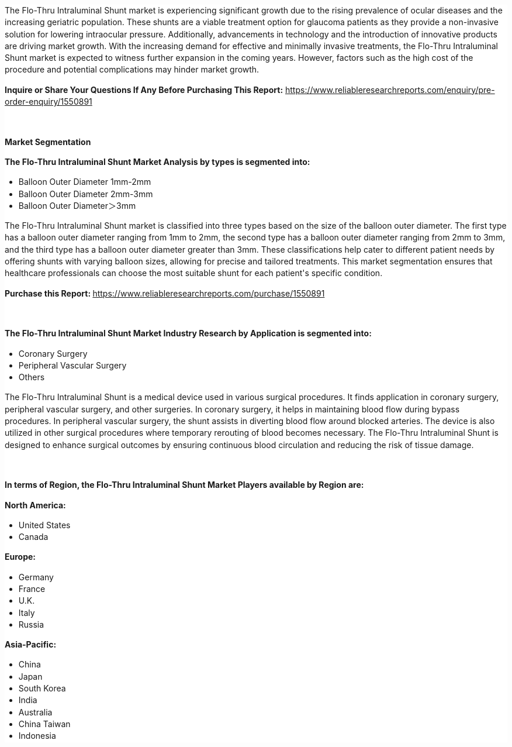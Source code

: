 <p><p>The Flo-Thru Intraluminal Shunt market is experiencing significant growth due to the rising prevalence of ocular diseases and the increasing geriatric population. These shunts are a viable treatment option for glaucoma patients as they provide a non-invasive solution for lowering intraocular pressure. Additionally, advancements in technology and the introduction of innovative products are driving market growth. With the increasing demand for effective and minimally invasive treatments, the Flo-Thru Intraluminal Shunt market is expected to witness further expansion in the coming years. However, factors such as the high cost of the procedure and potential complications may hinder market growth.</p></p>
<p><strong>Inquire or Share Your Questions If Any Before Purchasing This Report:</strong> <a href="https://www.reliableresearchreports.com/enquiry/pre-order-enquiry/1550891">https://www.reliableresearchreports.com/enquiry/pre-order-enquiry/1550891</a></p>
<p>&nbsp;</p>
<p><strong>Market Segmentation</strong></p>
<p><strong>The Flo-Thru Intraluminal Shunt Market Analysis by types is segmented into:</strong></p>
<p><ul><li>Balloon Outer Diameter 1mm-2mm</li><li>Balloon Outer Diameter 2mm-3mm</li><li>Balloon Outer Diameter＞3mm</li></ul></p>
<p><p>The Flo-Thru Intraluminal Shunt market is classified into three types based on the size of the balloon outer diameter. The first type has a balloon outer diameter ranging from 1mm to 2mm, the second type has a balloon outer diameter ranging from 2mm to 3mm, and the third type has a balloon outer diameter greater than 3mm. These classifications help cater to different patient needs by offering shunts with varying balloon sizes, allowing for precise and tailored treatments. This market segmentation ensures that healthcare professionals can choose the most suitable shunt for each patient's specific condition.</p></p>
<p><strong>Purchase this Report:&nbsp;</strong><a href="https://www.reliableresearchreports.com/purchase/1550891">https://www.reliableresearchreports.com/purchase/1550891</a></p>
<p>&nbsp;</p>
<p><strong>The Flo-Thru Intraluminal Shunt Market Industry Research by Application is segmented into:</strong></p>
<p><ul><li>Coronary Surgery</li><li>Peripheral Vascular Surgery</li><li>Others</li></ul></p>
<p><p>The Flo-Thru Intraluminal Shunt is a medical device used in various surgical procedures. It finds application in coronary surgery, peripheral vascular surgery, and other surgeries. In coronary surgery, it helps in maintaining blood flow during bypass procedures. In peripheral vascular surgery, the shunt assists in diverting blood flow around blocked arteries. The device is also utilized in other surgical procedures where temporary rerouting of blood becomes necessary. The Flo-Thru Intraluminal Shunt is designed to enhance surgical outcomes by ensuring continuous blood circulation and reducing the risk of tissue damage.</p></p>
<p>&nbsp;</p>
<p><strong>In terms of Region, the Flo-Thru Intraluminal Shunt Market Players available by Region are:</strong></p>
<p>
    <p> <strong> North America: </strong>
        <ul>
            <li>United States</li>
            <li>Canada</li>
        </ul>
        </p> 
    <p> <strong> Europe: </strong>
        <ul>
            <li>Germany</li>
            <li>France</li>
            <li>U.K.</li>
            <li>Italy</li>
            <li>Russia</li>
        </ul>
        </p> 
    <p> <strong> Asia-Pacific: </strong>
        <ul>
            <li>China</li>
            <li>Japan</li>
            <li>South Korea</li>
            <li>India</li>
            <li>Australia</li>
            <li>China Taiwan</li>
            <li>Indonesia</li>
